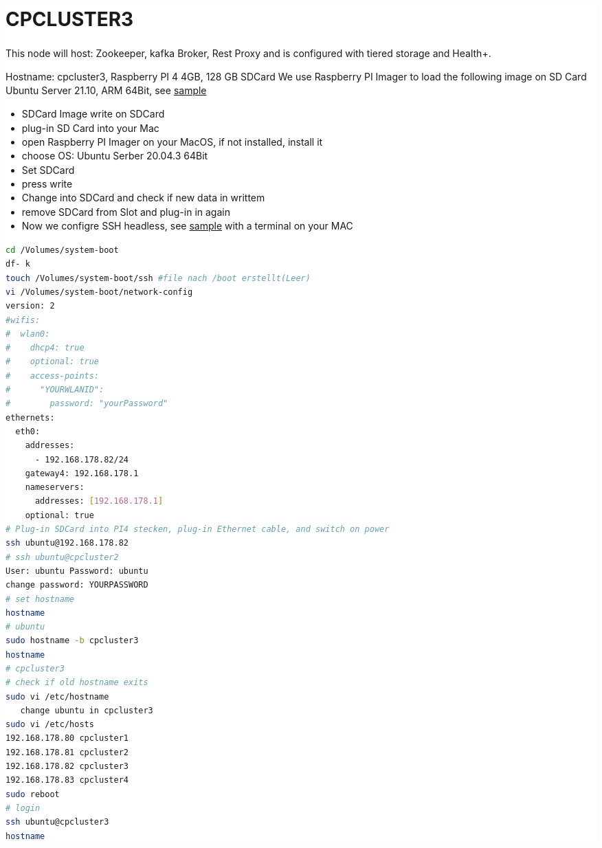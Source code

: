 # CPCLUSTER3

This node will host: Zookeeper, kafka Broker, Rest Proxy and is configured with tiered storage and Health+.

Hostname: cpcluster3, Raspberry PI 4 4GB, 128 GB SDCard
We use Raspberry PI Imager to load the following image on SD Card Ubuntu Server 21.10, ARM 64Bit, see [sample](https://www.thorsten-hans.com/install-ubuntu-server-20-10-on-a-raspberry-pi/)
* SDCard Image write on SDCard
* plug-in SD Card into your Mac
* open Raspberry PI Imager on your MacOS, if not installed, install it
* choose OS: Ubuntu Serber 20.04.3 64Bit
* Set SDCard 
* press write
* Change into SDCard and check if new data in writtem
* remove SDCard from Slot and plug-in in again
* Now we configre SSH headless, see [sample](https://www.tomshardware.com/reviews/raspberry-pi-headless-setup-how-to,6028.html) with a terminal on your MAC

```bash
cd /Volumes/system-boot
df- k
touch /Volumes/system-boot/ssh #file nach /boot erstellt(Leer)
vi /Volumes/system-boot/network-config
version: 2
#wifis:
#  wlan0:
#    dhcp4: true
#    optional: true
#    access-points:
#      "YOURWLANID":
#        password: "yourPassword"
ethernets:
  eth0:
    addresses:
      - 192.168.178.82/24
    gateway4: 192.168.178.1
    nameservers:
      addresses: [192.168.178.1]
    optional: true
# Plug-in SDCard into PI4 stecken, plug-in Ethernet cable, and switch on power
ssh ubuntu@192.168.178.82
# ssh ubuntu@cpcluster2
User: ubuntu Password: ubuntu
change password: YOURPASSWORD
# set hostname 
hostname
# ubuntu
sudo hostname -b cpcluster3
hostname
# cpcluster3
# check if old hostname exits
sudo vi /etc/hostname
   change ubuntu in cpcluster3
sudo vi /etc/hosts
192.168.178.80 cpcluster1
192.168.178.81 cpcluster2
192.168.178.82 cpcluster3
192.168.178.83 cpcluster4
sudo reboot
# login
ssh ubuntu@cpcluster3
hostname
```